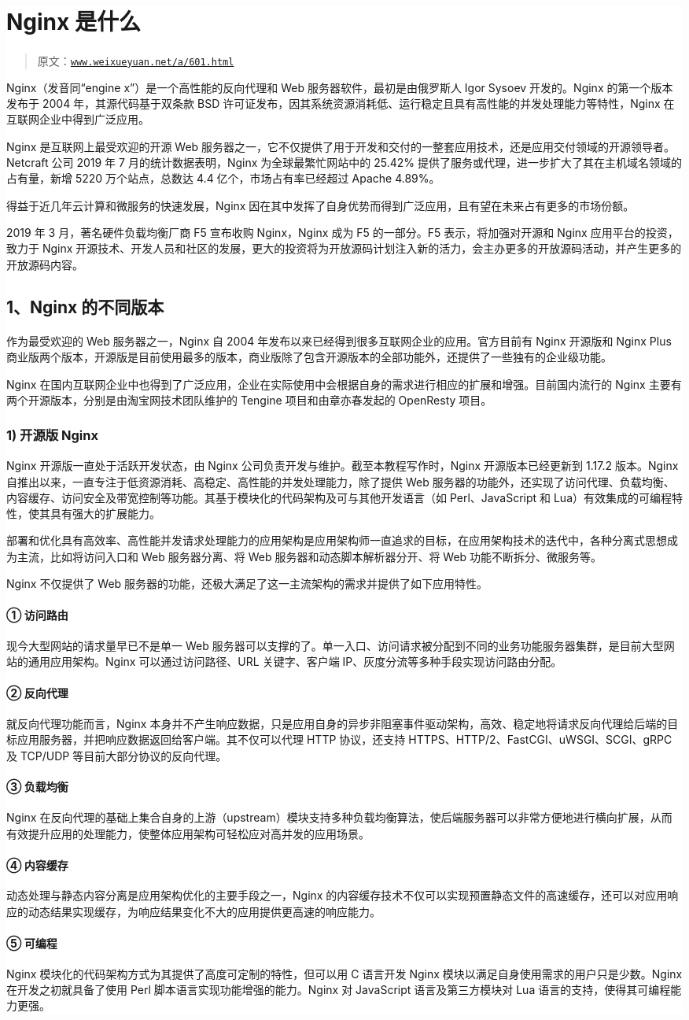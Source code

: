 # Nginx 是什么

> 原文：[`www.weixueyuan.net/a/601.html`](http://www.weixueyuan.net/a/601.html)

Nginx（发音同“engine x”）是一个高性能的反向代理和 Web 服务器软件，最初是由俄罗斯人 Igor Sysoev 开发的。Nginx 的第一个版本发布于 2004 年，其源代码基于双条款 BSD 许可证发布，因其系统资源消耗低、运行稳定且具有高性能的并发处理能力等特性，Nginx 在互联网企业中得到广泛应用。

Nginx 是互联网上最受欢迎的开源 Web 服务器之一，它不仅提供了用于开发和交付的一整套应用技术，还是应用交付领域的开源领导者。Netcraft 公司 2019 年 7 月的统计数据表明，Nginx 为全球最繁忙网站中的 25.42% 提供了服务或代理，进一步扩大了其在主机域名领域的占有量，新增 5220 万个站点，总数达 4.4 亿个，市场占有率已经超过 Apache 4.89%。

得益于近几年云计算和微服务的快速发展，Nginx 因在其中发挥了自身优势而得到广泛应用，且有望在未来占有更多的市场份额。

2019 年 3 月，著名硬件负载均衡厂商 F5 宣布收购 Nginx，Nginx 成为 F5 的一部分。F5 表示，将加强对开源和 Nginx 应用平台的投资，致力于 Nginx 开源技术、开发人员和社区的发展，更大的投资将为开放源码计划注入新的活力，会主办更多的开放源码活动，并产生更多的开放源码内容。

## 1、Nginx 的不同版本

作为最受欢迎的 Web 服务器之一，Nginx 自 2004 年发布以来已经得到很多互联网企业的应用。官方目前有 Nginx 开源版和 Nginx Plus 商业版两个版本，开源版是目前使用最多的版本，商业版除了包含开源版本的全部功能外，还提供了一些独有的企业级功能。

Nginx 在国内互联网企业中也得到了广泛应用，企业在实际使用中会根据自身的需求进行相应的扩展和增强。目前国内流行的 Nginx 主要有两个开源版本，分别是由淘宝网技术团队维护的 Tengine 项目和由章亦春发起的 OpenResty 项目。

### 1) 开源版 Nginx

Nginx 开源版一直处于活跃开发状态，由 Nginx 公司负责开发与维护。截至本教程写作时，Nginx 开源版本已经更新到 1.17.2 版本。Nginx 自推出以来，一直专注于低资源消耗、高稳定、高性能的并发处理能力，除了提供 Web 服务器的功能外，还实现了访问代理、负载均衡、内容缓存、访问安全及带宽控制等功能。其基于模块化的代码架构及可与其他开发语言（如 Perl、JavaScript 和 Lua）有效集成的可编程特性，使其具有强大的扩展能力。

部署和优化具有高效率、高性能并发请求处理能力的应用架构是应用架构师一直追求的目标，在应用架构技术的迭代中，各种分离式思想成为主流，比如将访问入口和 Web 服务器分离、将 Web 服务器和动态脚本解析器分开、将 Web 功能不断拆分、微服务等。

Nginx 不仅提供了 Web 服务器的功能，还极大满足了这一主流架构的需求并提供了如下应用特性。

#### ① 访问路由

现今大型网站的请求量早已不是单一 Web 服务器可以支撑的了。单一入口、访问请求被分配到不同的业务功能服务器集群，是目前大型网站的通用应用架构。Nginx 可以通过访问路径、URL 关键字、客户端 IP、灰度分流等多种手段实现访问路由分配。

#### ② 反向代理

就反向代理功能而言，Nginx 本身并不产生响应数据，只是应用自身的异步非阻塞事件驱动架构，高效、稳定地将请求反向代理给后端的目标应用服务器，并把响应数据返回给客户端。其不仅可以代理 HTTP 协议，还支持 HTTPS、HTTP/2、FastCGI、uWSGI、SCGI、gRPC 及 TCP/UDP 等目前大部分协议的反向代理。

#### ③ 负载均衡

Nginx 在反向代理的基础上集合自身的上游（upstream）模块支持多种负载均衡算法，使后端服务器可以非常方便地进行横向扩展，从而有效提升应用的处理能力，使整体应用架构可轻松应对高并发的应用场景。

#### ④ 内容缓存

动态处理与静态内容分离是应用架构优化的主要手段之一，Nginx 的内容缓存技术不仅可以实现预置静态文件的高速缓存，还可以对应用响应的动态结果实现缓存，为响应结果变化不大的应用提供更高速的响应能力。

#### ⑤ 可编程

Nginx 模块化的代码架构方式为其提供了高度可定制的特性，但可以用 C 语言开发 Nginx 模块以满足自身使用需求的用户只是少数。Nginx 在开发之初就具备了使用 Perl 脚本语言实现功能增强的能力。Nginx 对 JavaScript 语言及第三方模块对 Lua 语言的支持，使得其可编程能力更强。
